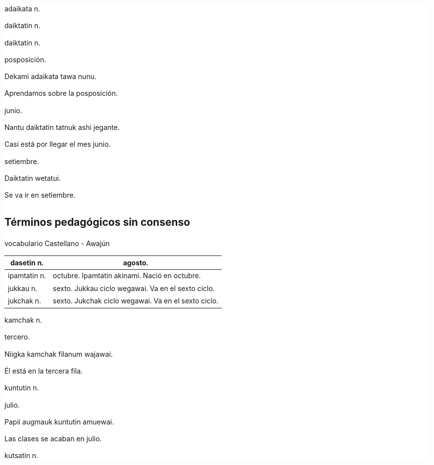 adaikata n.

daiktatin n.

daiktatin n.



posposición.

Dekami adaikata tawa nunu.

Aprendamos sobre la posposición.

junio.

Nantu daiktatin tatnuk ashi jegante.

Casi está por llegar el mes junio.

setiembre.

Daiktatin wetatui.

Se va ir en setiembre.





## Términos pedagógicos sin consenso

vocabulario Castellano - Awajún

| dasetin n.   | agosto.                                             |
|--------------|-----------------------------------------------------|
| ipamtatin n. | octubre. Ipamtatin akinami. Nació en octubre.       |
| jukkau n.    | sexto. Jukkau ciclo wegawai. Va en el sexto ciclo.  |
| jukchak n.   | sexto. Jukchak ciclo wegawai. Va en el sexto ciclo. |









kamchak n.

tercero.

Niigka kamchak filanum wajawai.

Él está en la tercera fila.

kuntutin n.

julio.

Papii augmauk kuntutin amuewai.

Las clases se acaban en julio.

kutsatin n.
